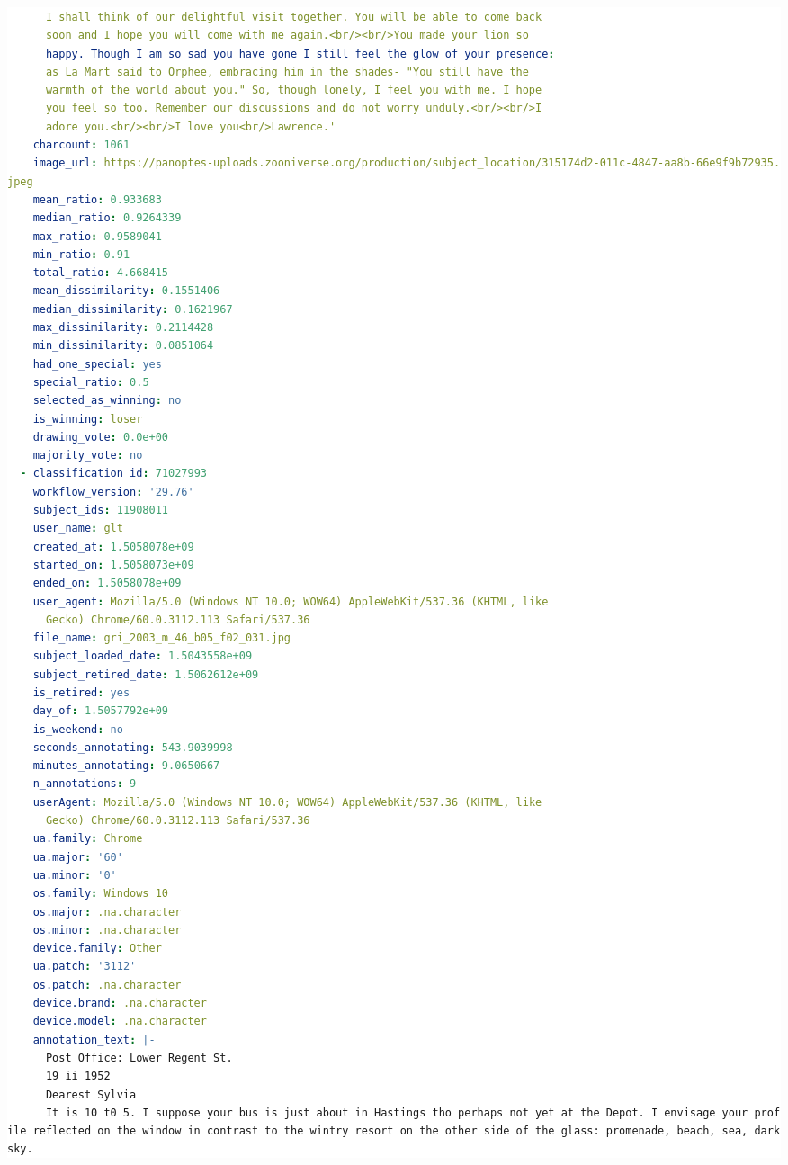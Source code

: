 ```yaml
      I shall think of our delightful visit together. You will be able to come back
      soon and I hope you will come with me again.<br/><br/>You made your lion so
      happy. Though I am so sad you have gone I still feel the glow of your presence:
      as La Mart said to Orphee, embracing him in the shades- "You still have the
      warmth of the world about you." So, though lonely, I feel you with me. I hope
      you feel so too. Remember our discussions and do not worry unduly.<br/><br/>I
      adore you.<br/><br/>I love you<br/>Lawrence.'
    charcount: 1061
    image_url: https://panoptes-uploads.zooniverse.org/production/subject_location/315174d2-011c-4847-aa8b-66e9f9b72935.jpeg
    mean_ratio: 0.933683
    median_ratio: 0.9264339
    max_ratio: 0.9589041
    min_ratio: 0.91
    total_ratio: 4.668415
    mean_dissimilarity: 0.1551406
    median_dissimilarity: 0.1621967
    max_dissimilarity: 0.2114428
    min_dissimilarity: 0.0851064
    had_one_special: yes
    special_ratio: 0.5
    selected_as_winning: no
    is_winning: loser
    drawing_vote: 0.0e+00
    majority_vote: no
  - classification_id: 71027993
    workflow_version: '29.76'
    subject_ids: 11908011
    user_name: glt
    created_at: 1.5058078e+09
    started_on: 1.5058073e+09
    ended_on: 1.5058078e+09
    user_agent: Mozilla/5.0 (Windows NT 10.0; WOW64) AppleWebKit/537.36 (KHTML, like
      Gecko) Chrome/60.0.3112.113 Safari/537.36
    file_name: gri_2003_m_46_b05_f02_031.jpg
    subject_loaded_date: 1.5043558e+09
    subject_retired_date: 1.5062612e+09
    is_retired: yes
    day_of: 1.5057792e+09
    is_weekend: no
    seconds_annotating: 543.9039998
    minutes_annotating: 9.0650667
    n_annotations: 9
    userAgent: Mozilla/5.0 (Windows NT 10.0; WOW64) AppleWebKit/537.36 (KHTML, like
      Gecko) Chrome/60.0.3112.113 Safari/537.36
    ua.family: Chrome
    ua.major: '60'
    ua.minor: '0'
    os.family: Windows 10
    os.major: .na.character
    os.minor: .na.character
    device.family: Other
    ua.patch: '3112'
    os.patch: .na.character
    device.brand: .na.character
    device.model: .na.character
    annotation_text: |-
      Post Office: Lower Regent St.
      19 ii 1952
      Dearest Sylvia
      It is 10 t0 5. I suppose your bus is just about in Hastings tho perhaps not yet at the Depot. I envisage your profile reflected on the window in contrast to the wintry resort on the other side of the glass: promenade, beach, sea, dark sky.
```